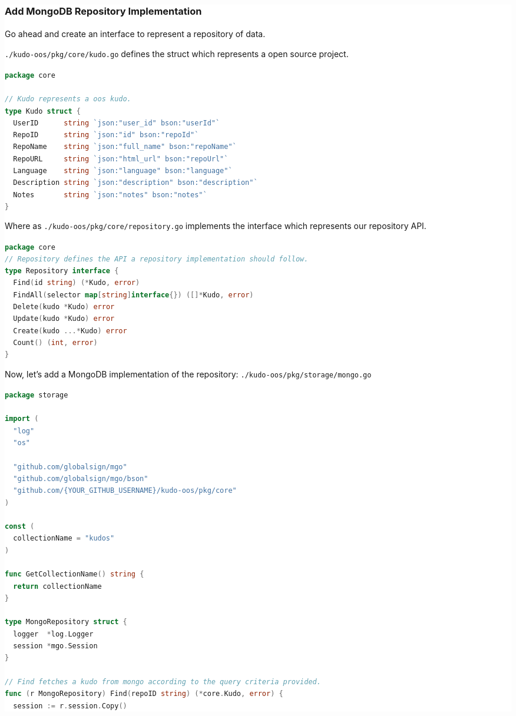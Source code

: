 ### Add MongoDB Repository Implementation

Go ahead and create an interface to represent a repository of data.

`./kudo-oos/pkg/core/kudo.go` defines the struct which represents a open source project. 

```go
package core

// Kudo represents a oos kudo.
type Kudo struct {
  UserID      string `json:"user_id" bson:"userId"`
  RepoID      string `json:"id" bson:"repoId"`
  RepoName    string `json:"full_name" bson:"repoName"`
  RepoURL     string `json:"html_url" bson:"repoUrl"`
  Language    string `json:"language" bson:"language"`
  Description string `json:"description" bson:"description"`
  Notes       string `json:"notes" bson:"notes"`
}
```

Where as `./kudo-oos/pkg/core/repository.go` implements the interface which represents our repository API.

```go
package core
// Repository defines the API a repository implementation should follow.
type Repository interface {
  Find(id string) (*Kudo, error)
  FindAll(selector map[string]interface{}) ([]*Kudo, error)
  Delete(kudo *Kudo) error
  Update(kudo *Kudo) error
  Create(kudo ...*Kudo) error
  Count() (int, error)
}
```

Now, let’s add a MongoDB implementation of the repository: `./kudo-oos/pkg/storage/mongo.go`

```go
package storage

import (
  "log"
  "os"

  "github.com/globalsign/mgo"
  "github.com/globalsign/mgo/bson"
  "github.com/{YOUR_GITHUB_USERNAME}/kudo-oos/pkg/core"
)

const (
  collectionName = "kudos"
)

func GetCollectionName() string {
  return collectionName
}

type MongoRepository struct {
  logger  *log.Logger
  session *mgo.Session
}

// Find fetches a kudo from mongo according to the query criteria provided.
func (r MongoRepository) Find(repoID string) (*core.Kudo, error) {
  session := r.session.Copy()
```